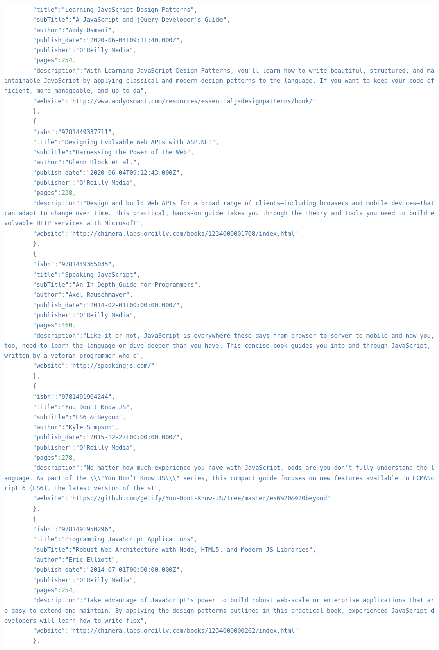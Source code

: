 ```java
        "title":"Learning JavaScript Design Patterns",
        "subTitle":"A JavaScript and jQuery Developer's Guide",
        "author":"Addy Osmani",
        "publish_date":"2020-06-04T09:11:40.000Z",
        "publisher":"O'Reilly Media",
        "pages":254,
        "description":"With Learning JavaScript Design Patterns, you'll learn how to write beautiful, structured, and maintainable JavaScript by applying classical and modern design patterns to the language. If you want to keep your code efficient, more manageable, and up-to-da",
        "website":"http://www.addyosmani.com/resources/essentialjsdesignpatterns/book/"
        },
        {
        "isbn":"9781449337711",
        "title":"Designing Evolvable Web APIs with ASP.NET",
        "subTitle":"Harnessing the Power of the Web",
        "author":"Glenn Block et al.",
        "publish_date":"2020-06-04T09:12:43.000Z",
        "publisher":"O'Reilly Media",
        "pages":238,
        "description":"Design and build Web APIs for a broad range of clients—including browsers and mobile devices—that can adapt to change over time. This practical, hands-on guide takes you through the theory and tools you need to build evolvable HTTP services with Microsoft",
        "website":"http://chimera.labs.oreilly.com/books/1234000001708/index.html"
        },
        {
        "isbn":"9781449365035",
        "title":"Speaking JavaScript",
        "subTitle":"An In-Depth Guide for Programmers",
        "author":"Axel Rauschmayer",
        "publish_date":"2014-02-01T00:00:00.000Z",
        "publisher":"O'Reilly Media",
        "pages":460,
        "description":"Like it or not, JavaScript is everywhere these days-from browser to server to mobile-and now you, too, need to learn the language or dive deeper than you have. This concise book guides you into and through JavaScript, written by a veteran programmer who o",
        "website":"http://speakingjs.com/"
        },
        {
        "isbn":"9781491904244",
        "title":"You Don't Know JS",
        "subTitle":"ES6 & Beyond",
        "author":"Kyle Simpson",
        "publish_date":"2015-12-27T00:00:00.000Z",
        "publisher":"O'Reilly Media",
        "pages":278,
        "description":"No matter how much experience you have with JavaScript, odds are you don’t fully understand the language. As part of the \\\"You Don’t Know JS\\\" series, this compact guide focuses on new features available in ECMAScript 6 (ES6), the latest version of the st",
        "website":"https://github.com/getify/You-Dont-Know-JS/tree/master/es6%20&%20beyond"
        },
        {
        "isbn":"9781491950296",
        "title":"Programming JavaScript Applications",
        "subTitle":"Robust Web Architecture with Node, HTML5, and Modern JS Libraries",
        "author":"Eric Elliott",
        "publish_date":"2014-07-01T00:00:00.000Z",
        "publisher":"O'Reilly Media",
        "pages":254,
        "description":"Take advantage of JavaScript's power to build robust web-scale or enterprise applications that are easy to extend and maintain. By applying the design patterns outlined in this practical book, experienced JavaScript developers will learn how to write flex",
        "website":"http://chimera.labs.oreilly.com/books/1234000000262/index.html"
        },
```